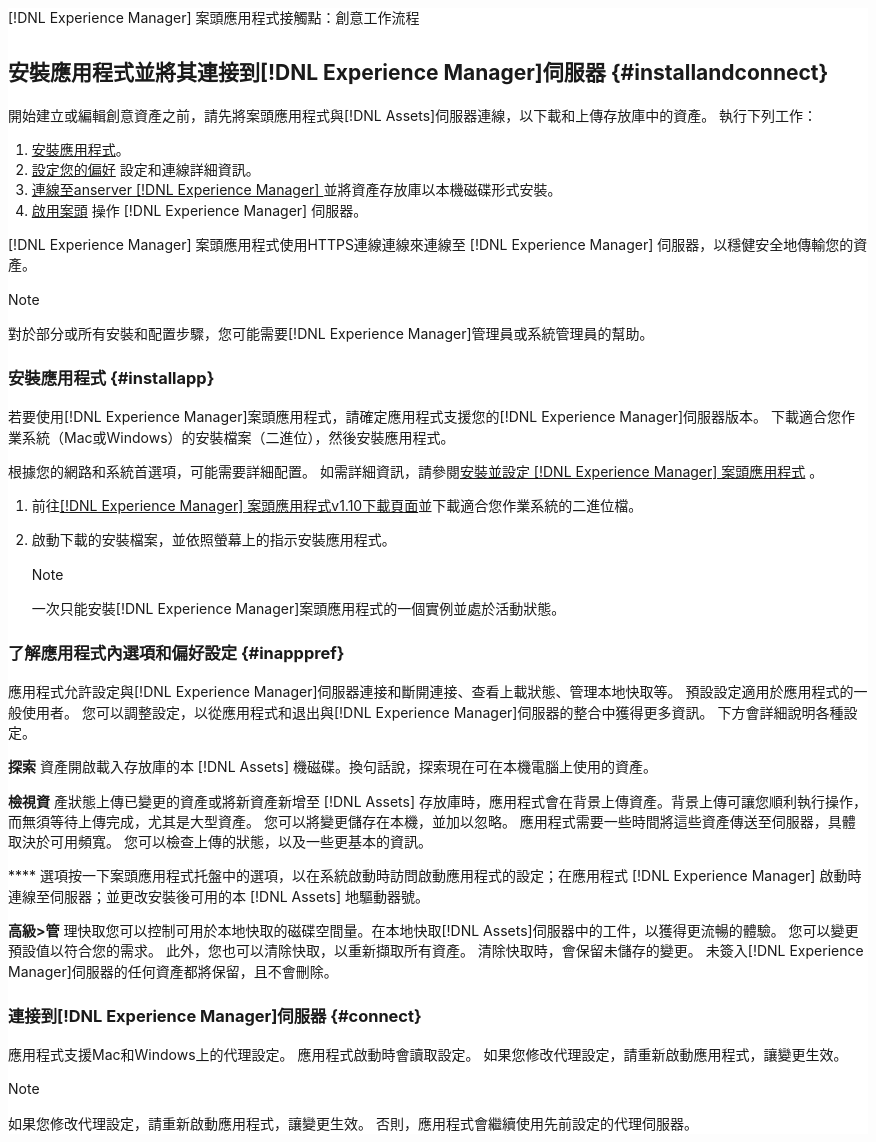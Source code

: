 [!DNL Experience Manager] 案頭應用程式接觸點：創意工作流程

## 安裝應用程式並將其連接到[!DNL Experience Manager]伺服器 {#installandconnect}

開始建立或編輯創意資產之前，請先將案頭應用程式與[!DNL Assets]伺服器連線，以下載和上傳存放庫中的資產。 執行下列工作：

1. [安裝應用程式](#installapp)。
1. [設定您的偏好](#inapppref) 設定和連線詳細資訊。
1. [連線至anserver [!DNL Experience Manager] ](#connect) 並將資產存放庫以本機磁碟形式安裝。
1. [啟用案頭](#desktopactions) 操作 [!DNL Experience Manager] 伺服器。

[!DNL Experience Manager] 案頭應用程式使用HTTPS連線連線來連線至 [!DNL Experience Manager] 伺服器，以穩健安全地傳輸您的資產。

>[!NOTE]
>
>對於部分或所有安裝和配置步驟，您可能需要[!DNL Experience Manager]管理員或系統管理員的幫助。

### 安裝應用程式 {#installapp}

若要使用[!DNL Experience Manager]案頭應用程式，請確定應用程式支援您的[!DNL Experience Manager]伺服器版本。 下載適合您作業系統（Mac或Windows）的安裝檔案（二進位），然後安裝應用程式。

根據您的網路和系統首選項，可能需要詳細配置。 如需詳細資訊，請參閱[安裝並設定 [!DNL Experience Manager] 案頭應用程式](install-configure-app-v1.md) 。

1. 前往[[!DNL Experience Manager] 案頭應用程式v1.10下載頁面](/help/release-notes-of-v1.md)並下載適合您作業系統的二進位檔。
1. 啟動下載的安裝檔案，並依照螢幕上的指示安裝應用程式。

   >[!NOTE]
   >
   >一次只能安裝[!DNL Experience Manager]案頭應用程式的一個實例並處於活動狀態。

### 了解應用程式內選項和偏好設定 {#inapppref}

應用程式允許設定與[!DNL Experience Manager]伺服器連接和斷開連接、查看上載狀態、管理本地快取等。 預設設定適用於應用程式的一般使用者。 您可以調整設定，以從應用程式和退出與[!DNL Experience Manager]伺服器的整合中獲得更多資訊。 下方會詳細說明各種設定。

**探索** 資產開啟載入存放庫的本 [!DNL Assets] 機磁碟。換句話說，探索現在可在本機電腦上使用的資產。

**檢視資** 產狀態上傳已變更的資產或將新資產新增至 [!DNL Assets] 存放庫時，應用程式會在背景上傳資產。背景上傳可讓您順利執行操作，而無須等待上傳完成，尤其是大型資產。 您可以將變更儲存在本機，並加以忽略。 應用程式需要一些時間將這些資產傳送至伺服器，具體取決於可用頻寬。 您可以檢查上傳的狀態，以及一些更基本的資訊。

**** 選項按一下案頭應用程式托盤中的選項，以在系統啟動時訪問啟動應用程式的設定；在應用程式 [!DNL Experience Manager] 啟動時連線至伺服器；並更改安裝後可用的本 [!DNL Assets] 地驅動器號。

**高級>管** 理快取您可以控制可用於本地快取的磁碟空間量。在本地快取[!DNL Assets]伺服器中的工件，以獲得更流暢的體驗。 您可以變更預設值以符合您的需求。 此外，您也可以清除快取，以重新擷取所有資產。 清除快取時，會保留未儲存的變更。 未簽入[!DNL Experience Manager]伺服器的任何資產都將保留，且不會刪除。

### 連接到[!DNL Experience Manager]伺服器 {#connect}

應用程式支援Mac和Windows上的代理設定。 應用程式啟動時會讀取設定。 如果您修改代理設定，請重新啟動應用程式，讓變更生效。

>[!NOTE]
>
>如果您修改代理設定，請重新啟動應用程式，讓變更生效。 否則，應用程式會繼續使用先前設定的代理伺服器。

